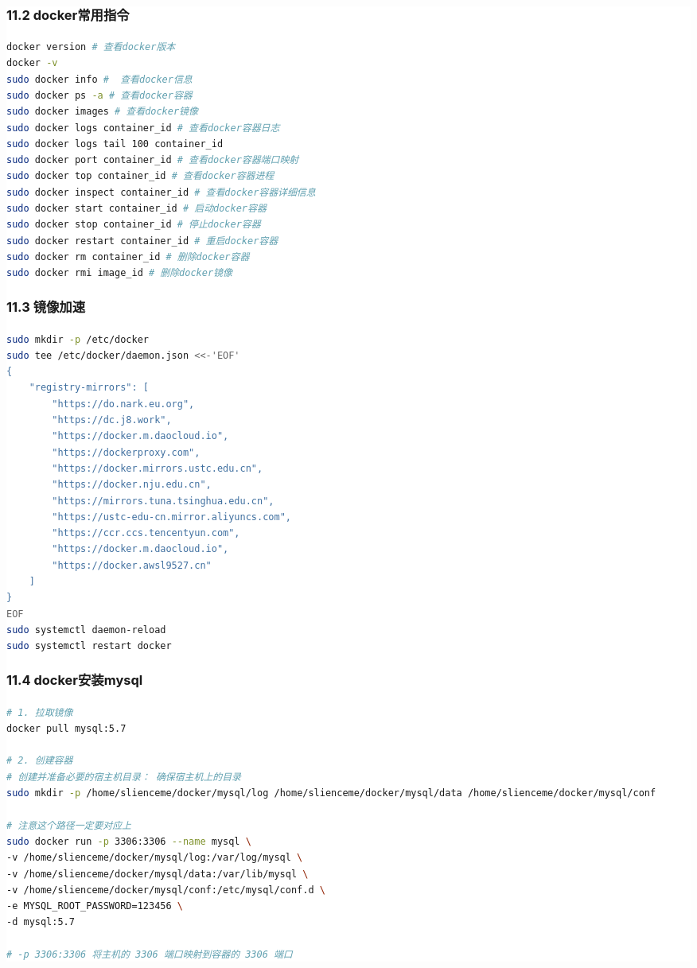 

###  11.2 docker常用指令
```bash
docker version # 查看docker版本
docker -v
sudo docker info #  查看docker信息
sudo docker ps -a # 查看docker容器
sudo docker images # 查看docker镜像
sudo docker logs container_id # 查看docker容器日志
sudo docker logs tail 100 container_id
sudo docker port container_id # 查看docker容器端口映射
sudo docker top container_id # 查看docker容器进程
sudo docker inspect container_id # 查看docker容器详细信息
sudo docker start container_id # 启动docker容器
sudo docker stop container_id # 停止docker容器
sudo docker restart container_id # 重启docker容器
sudo docker rm container_id # 删除docker容器
sudo docker rmi image_id # 删除docker镜像
```

### 11.3 镜像加速
```bash
sudo mkdir -p /etc/docker
sudo tee /etc/docker/daemon.json <<-'EOF'
{
    "registry-mirrors": [
        "https://do.nark.eu.org",
        "https://dc.j8.work",
        "https://docker.m.daocloud.io",
        "https://dockerproxy.com",
        "https://docker.mirrors.ustc.edu.cn",
        "https://docker.nju.edu.cn",
        "https://mirrors.tuna.tsinghua.edu.cn",
        "https://ustc-edu-cn.mirror.aliyuncs.com",
        "https://ccr.ccs.tencentyun.com",
        "https://docker.m.daocloud.io",
        "https://docker.awsl9527.cn"
    ]
}
EOF
sudo systemctl daemon-reload
sudo systemctl restart docker
```

### 11.4 docker安装mysql

```bash
# 1. 拉取镜像
docker pull mysql:5.7

# 2. 创建容器
# 创建并准备必要的宿主机目录： 确保宿主机上的目录
sudo mkdir -p /home/slienceme/docker/mysql/log /home/slienceme/docker/mysql/data /home/slienceme/docker/mysql/conf

# 注意这个路径一定要对应上
sudo docker run -p 3306:3306 --name mysql \
-v /home/slienceme/docker/mysql/log:/var/log/mysql \
-v /home/slienceme/docker/mysql/data:/var/lib/mysql \
-v /home/slienceme/docker/mysql/conf:/etc/mysql/conf.d \
-e MYSQL_ROOT_PASSWORD=123456 \
-d mysql:5.7

# -p 3306:3306 将主机的 3306 端口映射到容器的 3306 端口
```